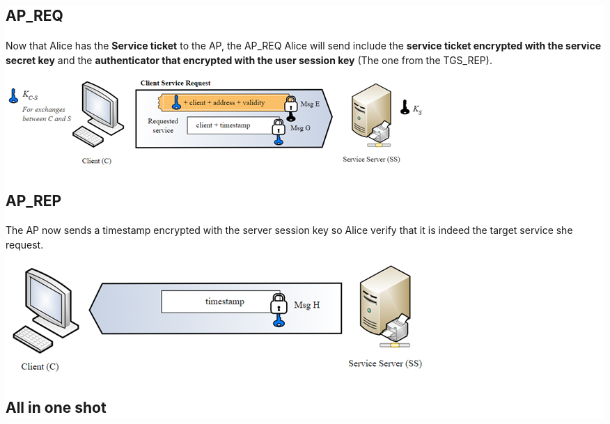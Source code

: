 ## AP_REQ

Now that Alice has the **Service ticket** to the AP, the AP_REQ Alice will send include the **service ticket encrypted with the service secret key** and the **authenticator that encrypted with the user session key** (The one from the TGS_REP).

![image-20220723103728676](/assets/img/kerberos/AP_REQ.png)

## AP_REP

The AP now sends a timestamp encrypted with the server session key so Alice verify that it is indeed the target service she request.

![image-20220723104017106](/assets/img/kerberos/AP_REP.png)

## All in one shot
